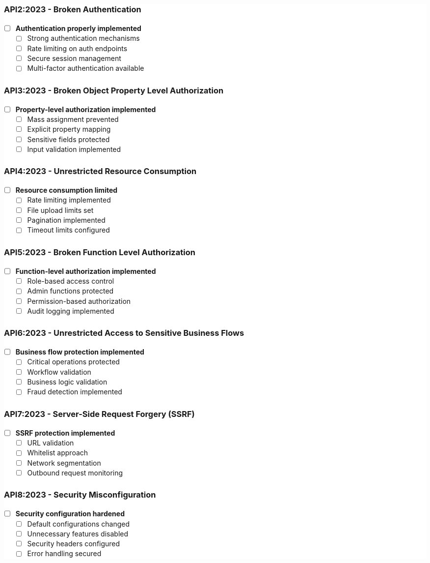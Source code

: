 ### API2:2023 - Broken Authentication
- [ ] **Authentication properly implemented**
  - [ ] Strong authentication mechanisms
  - [ ] Rate limiting on auth endpoints
  - [ ] Secure session management
  - [ ] Multi-factor authentication available

### API3:2023 - Broken Object Property Level Authorization
- [ ] **Property-level authorization implemented**
  - [ ] Mass assignment prevented
  - [ ] Explicit property mapping
  - [ ] Sensitive fields protected
  - [ ] Input validation implemented

### API4:2023 - Unrestricted Resource Consumption
- [ ] **Resource consumption limited**
  - [ ] Rate limiting implemented
  - [ ] File upload limits set
  - [ ] Pagination implemented
  - [ ] Timeout limits configured

### API5:2023 - Broken Function Level Authorization
- [ ] **Function-level authorization implemented**
  - [ ] Role-based access control
  - [ ] Admin functions protected
  - [ ] Permission-based authorization
  - [ ] Audit logging implemented

### API6:2023 - Unrestricted Access to Sensitive Business Flows
- [ ] **Business flow protection implemented**
  - [ ] Critical operations protected
  - [ ] Workflow validation
  - [ ] Business logic validation
  - [ ] Fraud detection implemented

### API7:2023 - Server-Side Request Forgery (SSRF)
- [ ] **SSRF protection implemented**
  - [ ] URL validation
  - [ ] Whitelist approach
  - [ ] Network segmentation
  - [ ] Outbound request monitoring

### API8:2023 - Security Misconfiguration
- [ ] **Security configuration hardened**
  - [ ] Default configurations changed
  - [ ] Unnecessary features disabled
  - [ ] Security headers configured
  - [ ] Error handling secured

